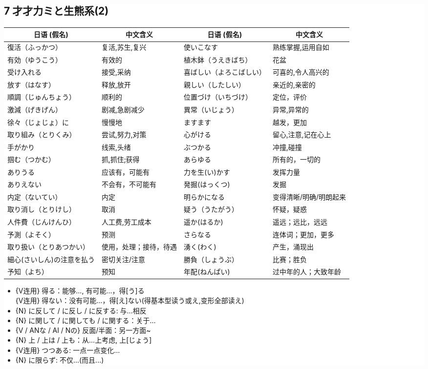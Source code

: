 ## 7 才才力ミと生熊系(2)

| 日语 (假名) | 中文含义 | 日语 (假名) | 中文含义 |
|------------|---------|------------|---------|
| 復活（ふっかつ） | 复活,苏生,复兴 | 使いこなす | 熟练掌握,运用自如 |
| 有効（ゆうこう） | 有效的 | 植木鉢（うえきばち） | 花盆 |
| 受け入れる | 接受,采纳 | 喜ばしい（よろこばしい） | 可喜的,令人高兴的 |
| 放す（はなす） | 释放,放开 | 親しい（したしい） | 亲近的,亲密的 |
| 順調（じゅんちょう） | 顺利的 | 位置づけ（いちづけ） | 定位，评价 |
| 激減（げきげん） | 剧减,急剧减少 | 異常（いじょう） | 异常,异常的 |
| 徐々（じょじょ）に | 慢慢地 | ますます | 越发，更加 |
| 取り組み（とりくみ） | 尝试,努力,对策 | 心がける | 留心,注意,记在心上 |
| 手がかり | 线索,头绪 | ぶつかる | 冲撞,碰撞 |
| 掴む（つかむ） | 抓,抓住;获得 | あらゆる | 所有的，一切的 |
| ありうる | 应该有，可能有 | 力を生(い)かす | 发挥力量 |
| ありえない | 不会有，不可能有 | 発掘(はっくつ) | 发掘 |
| 内定（ないてい） | 内定 | 明らかになる | 变得清晰/明确/明朗起来 |
| 取り消し（とりけし） | 取消 | 疑う（うたがう） | 怀疑，疑惑 |
| 人件費（じんけんひ） | 人工费,劳工成本 | 遥か(はるか) | 遥远；远比，远远 |
| 予測（よそく） | 预测 | さらなる | 连体词；更加，更多 |
| 取り扱い（とりあつかい） | 使用，处理；接待，待遇 | 湧く(わく) | 产生，涌现出 |
| 細心(さいしん)の注意を払う | 密切关注/注意 | 勝負（しょうぶ） | 比赛；胜负 |
| 予知（よち） | 预知 | 年配(ねんぱい) | 过中年的人；大致年龄 |

- {V连用} 得る：能够…, 有可能…，得[う]る  
{V连用} 得ない：没有可能…，得[え]ない(得基本型读う或え,变形全部读え)
- {N} に反して / に反し / に反する:  与…相反
- {N} に関して / に関しても / に関する：关于…
- {V / ANな / AI / Nの} 反面/半面：另一方面~
- {N} 上 / 上は / 上も：从...上考虑, 上[じょう]
- {V连用} つつある: 一点一点变化…
- {N} に限らず: 不仅...(而且...)

<audio controls src="/assets/audio/TRYN2/33 曲目 33.mp3" title="33" style="width: 100%;"></audio>
